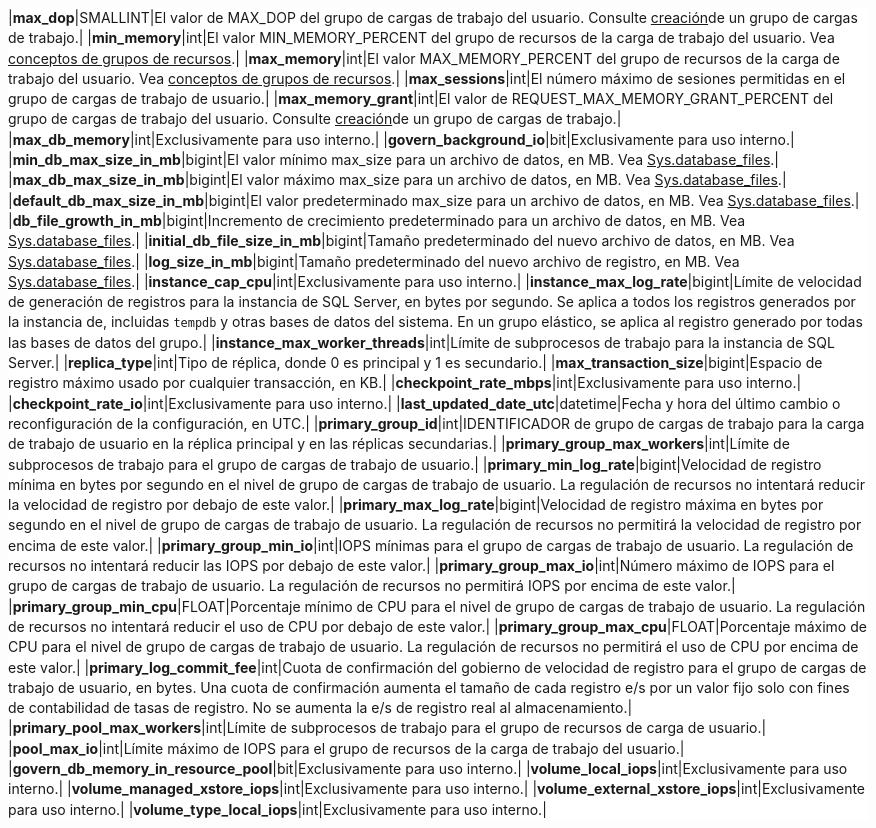 |**max_dop**|SMALLINT|El valor de MAX_DOP del grupo de cargas de trabajo del usuario. Consulte [creación](../../t-sql/statements/create-workload-group-transact-sql.md)de un grupo de cargas de trabajo.|
|**min_memory**|int|El valor MIN_MEMORY_PERCENT del grupo de recursos de la carga de trabajo del usuario. Vea [conceptos de grupos de recursos](../resource-governor/resource-governor-resource-pool.md#resource-pool-concepts).|
|**max_memory**|int|El valor MAX_MEMORY_PERCENT del grupo de recursos de la carga de trabajo del usuario. Vea [conceptos de grupos de recursos](../resource-governor/resource-governor-resource-pool.md#resource-pool-concepts).|
|**max_sessions**|int|El número máximo de sesiones permitidas en el grupo de cargas de trabajo de usuario.|
|**max_memory_grant**|int|El valor de REQUEST_MAX_MEMORY_GRANT_PERCENT del grupo de cargas de trabajo del usuario. Consulte [creación](../../t-sql/statements/create-workload-group-transact-sql.md)de un grupo de cargas de trabajo.|
|**max_db_memory**|int|Exclusivamente para uso interno.|
|**govern_background_io**|bit|Exclusivamente para uso interno.|
|**min_db_max_size_in_mb**|bigint|El valor mínimo max_size para un archivo de datos, en MB. Vea [Sys.database_files](../system-catalog-views/sys-database-files-transact-sql.md).|
|**max_db_max_size_in_mb**|bigint|El valor máximo max_size para un archivo de datos, en MB. Vea [Sys.database_files](../system-catalog-views/sys-database-files-transact-sql.md).|
|**default_db_max_size_in_mb**|bigint|El valor predeterminado max_size para un archivo de datos, en MB. Vea [Sys.database_files](../system-catalog-views/sys-database-files-transact-sql.md).|
|**db_file_growth_in_mb**|bigint|Incremento de crecimiento predeterminado para un archivo de datos, en MB. Vea [Sys.database_files](../system-catalog-views/sys-database-files-transact-sql.md).|
|**initial_db_file_size_in_mb**|bigint|Tamaño predeterminado del nuevo archivo de datos, en MB. Vea [Sys.database_files](../system-catalog-views/sys-database-files-transact-sql.md).|
|**log_size_in_mb**|bigint|Tamaño predeterminado del nuevo archivo de registro, en MB. Vea [Sys.database_files](../system-catalog-views/sys-database-files-transact-sql.md).|
|**instance_cap_cpu**|int|Exclusivamente para uso interno.|
|**instance_max_log_rate**|bigint|Límite de velocidad de generación de registros para la instancia de SQL Server, en bytes por segundo. Se aplica a todos los registros generados por la instancia de, incluidas `tempdb` y otras bases de datos del sistema. En un grupo elástico, se aplica al registro generado por todas las bases de datos del grupo.|
|**instance_max_worker_threads**|int|Límite de subprocesos de trabajo para la instancia de SQL Server.|
|**replica_type**|int|Tipo de réplica, donde 0 es principal y 1 es secundario.|
|**max_transaction_size**|bigint|Espacio de registro máximo usado por cualquier transacción, en KB.|
|**checkpoint_rate_mbps**|int|Exclusivamente para uso interno.|
|**checkpoint_rate_io**|int|Exclusivamente para uso interno.|
|**last_updated_date_utc**|datetime|Fecha y hora del último cambio o reconfiguración de la configuración, en UTC.|
|**primary_group_id**|int|IDENTIFICADOR de grupo de cargas de trabajo para la carga de trabajo de usuario en la réplica principal y en las réplicas secundarias.|
|**primary_group_max_workers**|int|Límite de subprocesos de trabajo para el grupo de cargas de trabajo de usuario.|
|**primary_min_log_rate**|bigint|Velocidad de registro mínima en bytes por segundo en el nivel de grupo de cargas de trabajo de usuario. La regulación de recursos no intentará reducir la velocidad de registro por debajo de este valor.|
|**primary_max_log_rate**|bigint|Velocidad de registro máxima en bytes por segundo en el nivel de grupo de cargas de trabajo de usuario. La regulación de recursos no permitirá la velocidad de registro por encima de este valor.|
|**primary_group_min_io**|int|IOPS mínimas para el grupo de cargas de trabajo de usuario. La regulación de recursos no intentará reducir las IOPS por debajo de este valor.|
|**primary_group_max_io**|int|Número máximo de IOPS para el grupo de cargas de trabajo de usuario. La regulación de recursos no permitirá IOPS por encima de este valor.|
|**primary_group_min_cpu**|FLOAT|Porcentaje mínimo de CPU para el nivel de grupo de cargas de trabajo de usuario. La regulación de recursos no intentará reducir el uso de CPU por debajo de este valor.|
|**primary_group_max_cpu**|FLOAT|Porcentaje máximo de CPU para el nivel de grupo de cargas de trabajo de usuario. La regulación de recursos no permitirá el uso de CPU por encima de este valor.|
|**primary_log_commit_fee**|int|Cuota de confirmación del gobierno de velocidad de registro para el grupo de cargas de trabajo de usuario, en bytes. Una cuota de confirmación aumenta el tamaño de cada registro e/s por un valor fijo solo con fines de contabilidad de tasas de registro. No se aumenta la e/s de registro real al almacenamiento.|
|**primary_pool_max_workers**|int|Límite de subprocesos de trabajo para el grupo de recursos de carga de usuario.|
|**pool_max_io**|int|Límite máximo de IOPS para el grupo de recursos de la carga de trabajo del usuario.|
|**govern_db_memory_in_resource_pool**|bit|Exclusivamente para uso interno.|
|**volume_local_iops**|int|Exclusivamente para uso interno.|
|**volume_managed_xstore_iops**|int|Exclusivamente para uso interno.|
|**volume_external_xstore_iops**|int|Exclusivamente para uso interno.|
|**volume_type_local_iops**|int|Exclusivamente para uso interno.|